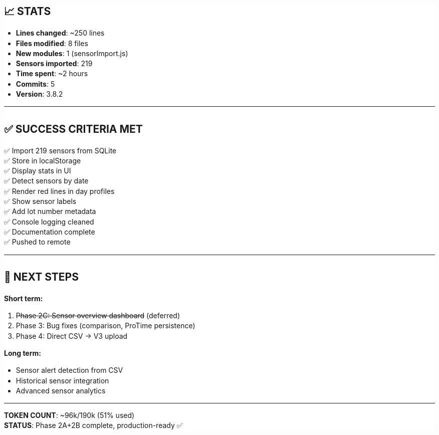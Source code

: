 
## 📈 STATS

- **Lines changed**: ~250 lines
- **Files modified**: 8 files
- **New modules**: 1 (sensorImport.js)
- **Sensors imported**: 219
- **Time spent**: ~2 hours
- **Commits**: 5
- **Version**: 3.8.2

---

## ✅ SUCCESS CRITERIA MET

✅ Import 219 sensors from SQLite  
✅ Store in localStorage  
✅ Display stats in UI  
✅ Detect sensors by date  
✅ Render red lines in day profiles  
✅ Show sensor labels  
✅ Add lot number metadata  
✅ Console logging cleaned  
✅ Documentation complete  
✅ Pushed to remote  

---

## 🎯 NEXT STEPS

**Short term:**
1. ~~Phase 2C: Sensor overview dashboard~~ (deferred)
2. Phase 3: Bug fixes (comparison, ProTime persistence)
3. Phase 4: Direct CSV → V3 upload

**Long term:**
- Sensor alert detection from CSV
- Historical sensor integration
- Advanced sensor analytics

---

**TOKEN COUNT**: ~96k/190k (51% used)  
**STATUS**: Phase 2A+2B complete, production-ready ✅
